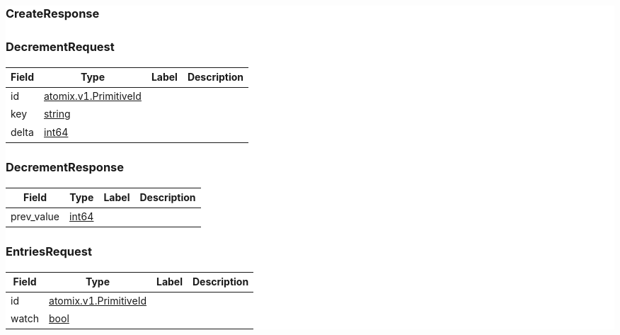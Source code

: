 


<a name="atomix-countermap-v1-CreateResponse"></a>

### CreateResponse







<a name="atomix-countermap-v1-DecrementRequest"></a>

### DecrementRequest



| Field | Type | Label | Description |
| ----- | ---- | ----- | ----------- |
| id | [atomix.v1.PrimitiveId](#atomix-v1-PrimitiveId) |  |  |
| key | [string](#string) |  |  |
| delta | [int64](#int64) |  |  |






<a name="atomix-countermap-v1-DecrementResponse"></a>

### DecrementResponse



| Field | Type | Label | Description |
| ----- | ---- | ----- | ----------- |
| prev_value | [int64](#int64) |  |  |






<a name="atomix-countermap-v1-EntriesRequest"></a>

### EntriesRequest



| Field | Type | Label | Description |
| ----- | ---- | ----- | ----------- |
| id | [atomix.v1.PrimitiveId](#atomix-v1-PrimitiveId) |  |  |
| watch | [bool](#bool) |  |  |






<a name="atomix-countermap-v1-EntriesResponse"></a>
